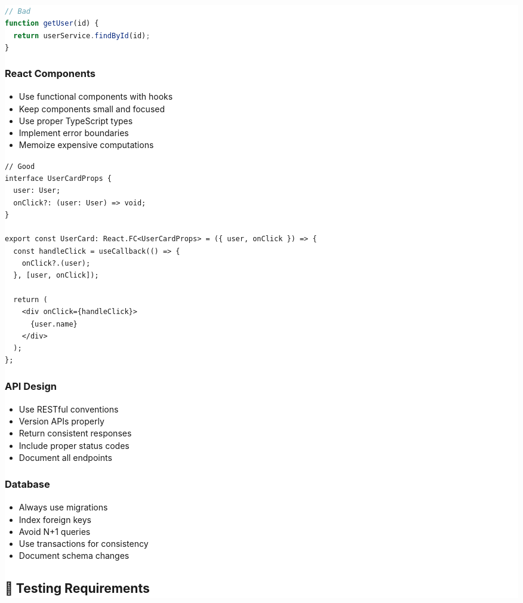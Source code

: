 ```typescript
// Bad
function getUser(id) {
  return userService.findById(id);
}
```

### React Components

- Use functional components with hooks
- Keep components small and focused
- Use proper TypeScript types
- Implement error boundaries
- Memoize expensive computations

```tsx
// Good
interface UserCardProps {
  user: User;
  onClick?: (user: User) => void;
}

export const UserCard: React.FC<UserCardProps> = ({ user, onClick }) => {
  const handleClick = useCallback(() => {
    onClick?.(user);
  }, [user, onClick]);

  return (
    <div onClick={handleClick}>
      {user.name}
    </div>
  );
};
```

### API Design

- Use RESTful conventions
- Version APIs properly
- Return consistent responses
- Include proper status codes
- Document all endpoints

### Database

- Always use migrations
- Index foreign keys
- Avoid N+1 queries
- Use transactions for consistency
- Document schema changes

## 🧪 Testing Requirements

